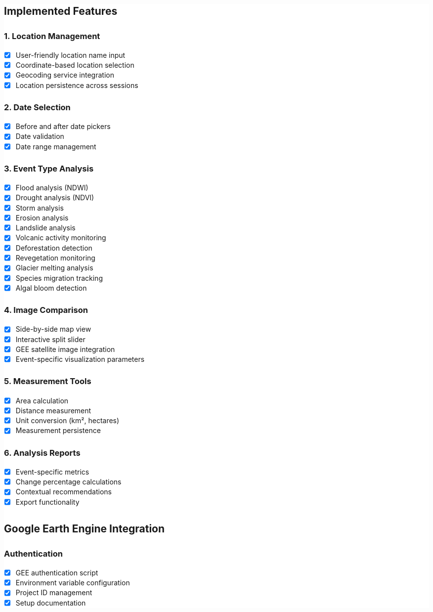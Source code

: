 ## Implemented Features

### 1. Location Management
- [x] User-friendly location name input
- [x] Coordinate-based location selection
- [x] Geocoding service integration
- [x] Location persistence across sessions

### 2. Date Selection
- [x] Before and after date pickers
- [x] Date validation
- [x] Date range management

### 3. Event Type Analysis
- [x] Flood analysis (NDWI)
- [x] Drought analysis (NDVI)
- [x] Storm analysis
- [x] Erosion analysis
- [x] Landslide analysis
- [x] Volcanic activity monitoring
- [x] Deforestation detection
- [x] Revegetation monitoring
- [x] Glacier melting analysis
- [x] Species migration tracking
- [x] Algal bloom detection

### 4. Image Comparison
- [x] Side-by-side map view
- [x] Interactive split slider
- [x] GEE satellite image integration
- [x] Event-specific visualization parameters

### 5. Measurement Tools
- [x] Area calculation
- [x] Distance measurement
- [x] Unit conversion (km², hectares)
- [x] Measurement persistence

### 6. Analysis Reports
- [x] Event-specific metrics
- [x] Change percentage calculations
- [x] Contextual recommendations
- [x] Export functionality

## Google Earth Engine Integration

### Authentication
- [x] GEE authentication script
- [x] Environment variable configuration
- [x] Project ID management
- [x] Setup documentation
